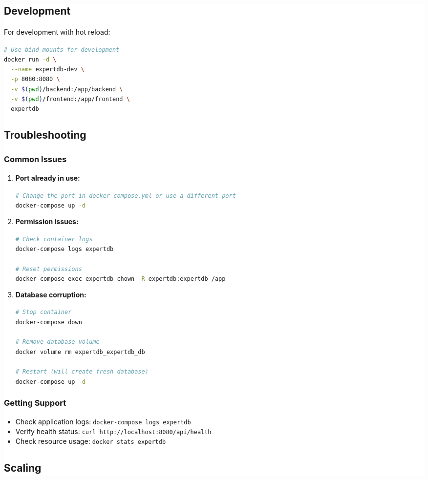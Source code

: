 ## Development

For development with hot reload:

```bash
# Use bind mounts for development
docker run -d \
  --name expertdb-dev \
  -p 8080:8080 \
  -v $(pwd)/backend:/app/backend \
  -v $(pwd)/frontend:/app/frontend \
  expertdb
```

## Troubleshooting

### Common Issues

1. **Port already in use:**
   ```bash
   # Change the port in docker-compose.yml or use a different port
   docker-compose up -d
   ```

2. **Permission issues:**
   ```bash
   # Check container logs
   docker-compose logs expertdb
   
   # Reset permissions
   docker-compose exec expertdb chown -R expertdb:expertdb /app
   ```

3. **Database corruption:**
   ```bash
   # Stop container
   docker-compose down
   
   # Remove database volume
   docker volume rm expertdb_expertdb_db
   
   # Restart (will create fresh database)
   docker-compose up -d
   ```

### Getting Support

- Check application logs: `docker-compose logs expertdb`
- Verify health status: `curl http://localhost:8080/api/health`
- Check resource usage: `docker stats expertdb`

## Scaling
